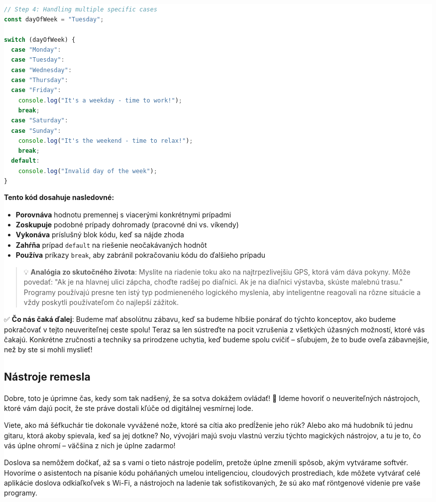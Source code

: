 ```javascript
// Step 4: Handling multiple specific cases
const dayOfWeek = "Tuesday";

switch (dayOfWeek) {
  case "Monday":
  case "Tuesday":
  case "Wednesday":
  case "Thursday":
  case "Friday":
    console.log("It's a weekday - time to work!");
    break;
  case "Saturday":
  case "Sunday":
    console.log("It's the weekend - time to relax!");
    break;
  default:
    console.log("Invalid day of the week");
}
```

**Tento kód dosahuje nasledovné:**
- **Porovnáva** hodnotu premennej s viacerými konkrétnymi prípadmi
- **Zoskupuje** podobné prípady dohromady (pracovné dni vs. víkendy)
- **Vykonáva** príslušný blok kódu, keď sa nájde zhoda
- **Zahŕňa** prípad `default` na riešenie neočakávaných hodnôt
- **Používa** príkazy `break`, aby zabránil pokračovaniu kódu do ďalšieho prípadu

> 💡 **Analógia zo skutočného života**: Myslite na riadenie toku ako na najtrpezlivejšiu GPS, ktorá vám dáva pokyny. Môže povedať: "Ak je na hlavnej ulici zápcha, choďte radšej po diaľnici. Ak je na diaľnici výstavba, skúste malebnú trasu." Programy používajú presne ten istý typ podmieneného logického myslenia, aby inteligentne reagovali na rôzne situácie a vždy poskytli používateľom čo najlepší zážitok.

✅ **Čo nás čaká ďalej**: Budeme mať absolútnu zábavu, keď sa budeme hlbšie ponárať do týchto konceptov, ako budeme pokračovať v tejto neuveriteľnej ceste spolu! Teraz sa len sústreďte na pocit vzrušenia z všetkých úžasných možností, ktoré vás čakajú. Konkrétne zručnosti a techniky sa prirodzene uchytia, keď budeme spolu cvičiť – sľubujem, že to bude oveľa zábavnejšie, než by ste si mohli myslieť!


## Nástroje remesla

Dobre, toto je úprimne čas, kedy som tak nadšený, že sa sotva dokážem ovládať! 🚀 Ideme hovoriť o neuveriteľných nástrojoch, ktoré vám dajú pocit, že ste práve dostali kľúče od digitálnej vesmírnej lode.

Viete, ako má šéfkuchár tie dokonale vyvážené nože, ktoré sa cítia ako predĺženie jeho rúk? Alebo ako má hudobník tú jednu gitaru, ktorá akoby spievala, keď sa jej dotkne? No, vývojári majú svoju vlastnú verziu týchto magických nástrojov, a tu je to, čo vás úplne ohromí – väčšina z nich je úplne zadarmo!

Doslova sa nemôžem dočkať, až sa s vami o tieto nástroje podelím, pretože úplne zmenili spôsob, akým vytvárame softvér. Hovoríme o asistentoch na písanie kódu poháňaných umelou inteligenciou, cloudových prostrediach, kde môžete vytvárať celé aplikácie doslova odkiaľkoľvek s Wi-Fi, a nástrojoch na ladenie tak sofistikovaných, že sú ako mať röntgenové videnie pre vaše programy.
